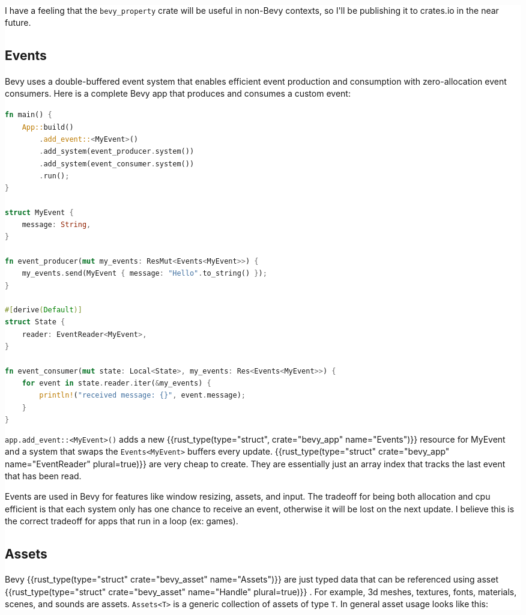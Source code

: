 I have a feeling that the `bevy_property` crate will be useful in non-Bevy contexts, so I'll be publishing it to crates.io in the near future.

## Events

Bevy uses a double-buffered event system that enables efficient event production and consumption with zero-allocation event consumers. Here is a complete Bevy app that produces and consumes a custom event:

```rs
fn main() {
    App::build()
        .add_event::<MyEvent>()
        .add_system(event_producer.system())
        .add_system(event_consumer.system())
        .run();
}

struct MyEvent {
    message: String,
}

fn event_producer(mut my_events: ResMut<Events<MyEvent>>) {
    my_events.send(MyEvent { message: "Hello".to_string() });
}

#[derive(Default)]
struct State {
    reader: EventReader<MyEvent>, 
}

fn event_consumer(mut state: Local<State>, my_events: Res<Events<MyEvent>>) {
    for event in state.reader.iter(&my_events) {
        println!("received message: {}", event.message);
    }
}
```

`app.add_event::<MyEvent>()` adds a new {{rust_type(type="struct", crate="bevy_app" name="Events")}} resource for MyEvent and a system that swaps the ```Events<MyEvent>``` buffers every update.  {{rust_type(type="struct" crate="bevy_app" name="EventReader" plural=true)}} are very cheap to create. They are essentially just an array index that tracks the last event that has been read.


Events are used in Bevy for features like window resizing, assets, and input. The tradeoff for being both allocation and cpu efficient is that each system only has one chance to receive an event, otherwise it will be lost on the next update. I believe this is the correct tradeoff for apps that run in a loop (ex: games).

## Assets

Bevy {{rust_type(type="struct" crate="bevy_asset" name="Assets")}} are just typed data that can be referenced using asset {{rust_type(type="struct" crate="bevy_asset" name="Handle" plural=true)}} . For example, 3d meshes, textures, fonts, materials, scenes, and sounds are assets. `Assets<T>` is a generic collection of assets of type `T`. In general asset usage looks like this:
